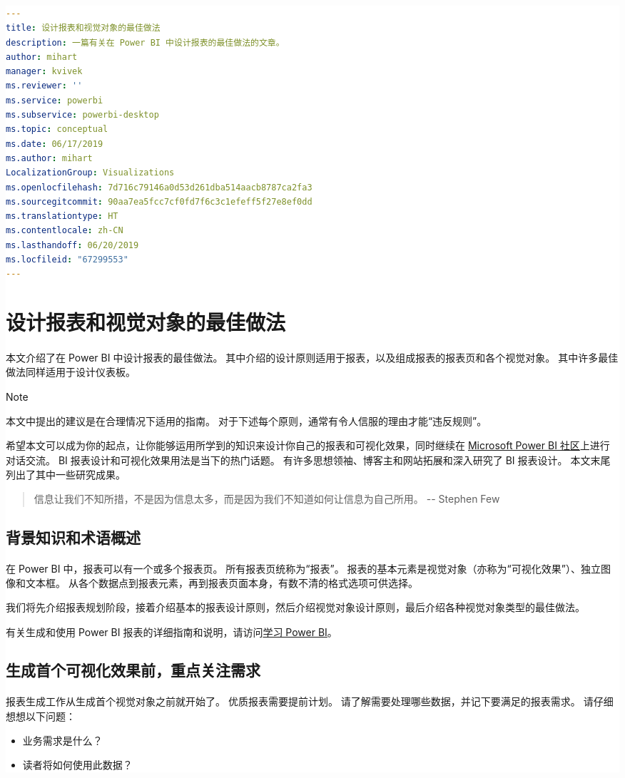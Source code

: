 ```yaml
---
title: 设计报表和视觉对象的最佳做法
description: 一篇有关在 Power BI 中设计报表的最佳做法的文章。
author: mihart
manager: kvivek
ms.reviewer: ''
ms.service: powerbi
ms.subservice: powerbi-desktop
ms.topic: conceptual
ms.date: 06/17/2019
ms.author: mihart
LocalizationGroup: Visualizations
ms.openlocfilehash: 7d716c79146a0d53d261dba514aacb8787ca2fa3
ms.sourcegitcommit: 90aa7ea5fcc7cf0fd7f6c3c1efeff5f27e8ef0dd
ms.translationtype: HT
ms.contentlocale: zh-CN
ms.lasthandoff: 06/20/2019
ms.locfileid: "67299553"
---
```

# <a name="best-design-practices-for-reports-and-visuals"></a>设计报表和视觉对象的最佳做法

本文介绍了在 Power BI 中设计报表的最佳做法。 其中介绍的设计原则适用于报表，以及组成报表的报表页和各个视觉对象。 其中许多最佳做法同样适用于设计仪表板。

> [!NOTE]
> 本文中提出的建议是在合理情况下适用的指南。 对于下述每个原则，通常有令人信服的理由才能“违反规则”。

希望本文可以成为你的起点，让你能够运用所学到的知识来设计你自己的报表和可视化效果，同时继续在 [Microsoft Power BI 社区](http://community.powerbi.com/)上进行对话交流。 BI 报表设计和可视化效果用法是当下的热门话题。 有许多思想领袖、博客主和网站拓展和深入研究了 BI 报表设计。 本文末尾列出了其中一些研究成果。

> 信息让我们不知所措，不是因为信息太多，而是因为我们不知道如何让信息为自己所用。 
-- Stephen Few

## <a name="a-look-at-the-landscape-and-terminology"></a>背景知识和术语概述

在 Power BI 中，报表可以有一个或多个报表页。 所有报表页统称为“报表”。 报表的基本元素是视觉对象（亦称为“可视化效果”）、独立图像和文本框。 从各个数据点到报表元素，再到报表页面本身，有数不清的格式选项可供选择。

我们将先介绍报表规划阶段，接着介绍基本的报表设计原则，然后介绍视觉对象设计原则，最后介绍各种视觉对象类型的最佳做法。

有关生成和使用 Power BI 报表的详细指南和说明，请访问[学习 Power BI](https://powerbi.microsoft.com/learning/)。

## <a name="before-you-build-your-first-visualization-focus-on-requirements"></a>生成首个可视化效果前，重点关注需求

报表生成工作从生成首个视觉对象之前就开始了。 优质报表需要提前计划。 请了解需要处理哪些数据，并记下要满足的报表需求。 请仔细想想以下问题：

* 业务需求是什么？

* 读者将如何使用此数据？
